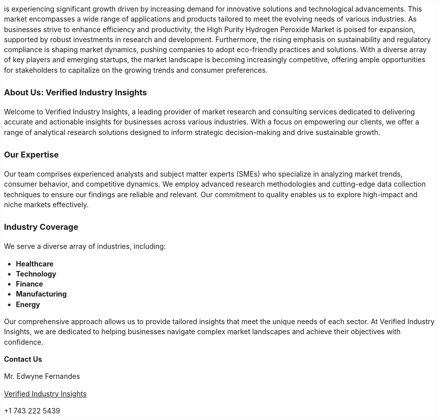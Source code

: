 is experiencing significant growth driven by increasing demand for innovative solutions and technological advancements. This market encompasses a wide range of applications and products tailored to meet the evolving needs of various industries. As businesses strive to enhance efficiency and productivity, the High Purity Hydrogen Peroxide Market is poised for expansion, supported by robust investments in research and development. Furthermore, the rising emphasis on sustainability and regulatory compliance is shaping market dynamics, pushing companies to adopt eco-friendly practices and solutions. With a diverse array of key players and emerging startups, the market landscape is becoming increasingly competitive, offering ample opportunities for stakeholders to capitalize on the growing trends and consumer preferences.</p><h3>About Us: Verified Industry Insights</h3><p>Welcome to Verified Industry Insights, a leading provider of market research and consulting services dedicated to delivering accurate and actionable insights for businesses across various industries. With a focus on empowering our clients, we offer a range of analytical research solutions designed to inform strategic decision-making and drive sustainable growth.</p><h3>Our Expertise</h3><p>Our team comprises experienced analysts and subject matter experts (SMEs) who specialize in analyzing market trends, consumer behavior, and competitive dynamics. We employ advanced research methodologies and cutting-edge data collection techniques to ensure our findings are reliable and relevant. Our commitment to quality enables us to explore high-impact and niche markets effectively.</p><h3>Industry Coverage</h3><p>We serve a diverse array of industries, including:</p><ul><li><strong>Healthcare</strong></li><li><strong>Technology</strong></li><li><strong>Finance</strong></li><li><strong>Manufacturing</strong></li><li><strong>Energy</strong></li></ul><p>Our comprehensive approach allows us to provide tailored insights that meet the unique needs of each sector. At Verified Industry Insights, we are dedicated to helping businesses navigate complex market landscapes and achieve their objectives with confidence.</p><p><strong>Contact Us</strong></p><p>Mr. Edwyne Fernandes</p><p><a href="https://www.verifiedindustryinsights.com/">Verified Industry Insights</a></p><p>+1 743 222 5439</p>
